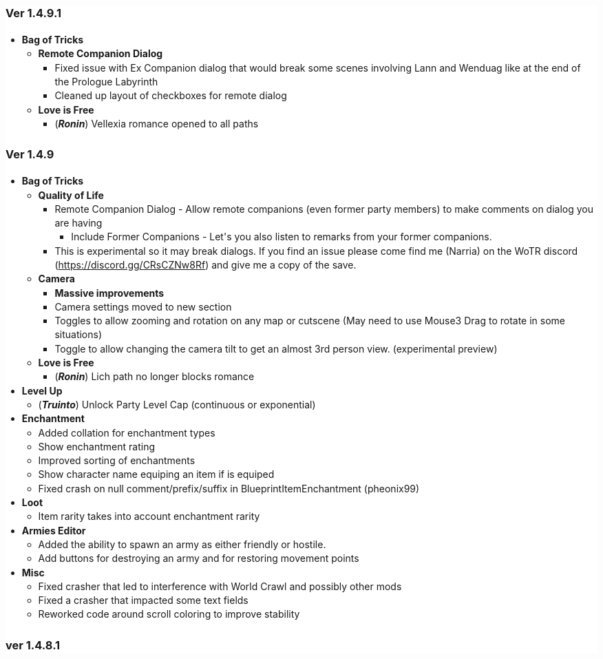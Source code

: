 ### Ver 1.4.9.1

* **Bag of Tricks**
    * **Remote Companion Dialog**
        * Fixed issue with Ex Companion dialog that would break some scenes involving Lann and Wenduag like at the end
          of the Prologue Labyrinth
        * Cleaned up layout of checkboxes for remote dialog
    * **Love is Free**
        * (***Ronin***) Vellexia romance opened to all paths

### Ver 1.4.9

* **Bag of Tricks**
    * **Quality of Life**
        * Remote Companion Dialog - Allow remote companions (even former party members) to make comments on dialog you
          are having
            * Include Former Companions - Let's you also listen to remarks from your former companions.
        * This is experimental so it may break dialogs. If you find an issue please come find me (Narria) on the WoTR
          discord (https://discord.gg/CRsCZNw8Rf) and give me a copy of the save.
    * **Camera**
        * **Massive improvements**
        * Camera settings moved to new section
        * Toggles to allow zooming and rotation on any map or cutscene (May need to use Mouse3 Drag to rotate in some
          situations)
        * Toggle to allow changing the camera tilt to get an almost 3rd person view.  (experimental preview)
    * **Love is Free**
        * (***Ronin***) Lich path no longer blocks romance
* **Level Up**
    * (***Truinto***) Unlock Party Level Cap (continuous or exponential)
* **Enchantment**
    * Added collation for enchantment types
    * Show enchantment rating
    * Improved sorting of enchantments
    * Show character name equiping an item if is equiped
    * Fixed crash on null comment/prefix/suffix in BlueprintItemEnchantment (pheonix99)
* **Loot**
    * Item rarity takes into account enchantment rarity
* **Armies Editor**
    * Added the ability to spawn an army as either friendly or hostile.
    * Add buttons for destroying an army and for restoring movement points
* **Misc**
    * Fixed crasher that led to interference with World Crawl and possibly other mods
    * Fixed a crasher that impacted some text fields
    * Reworked code around scroll coloring to improve stability

### ver 1.4.8.1
